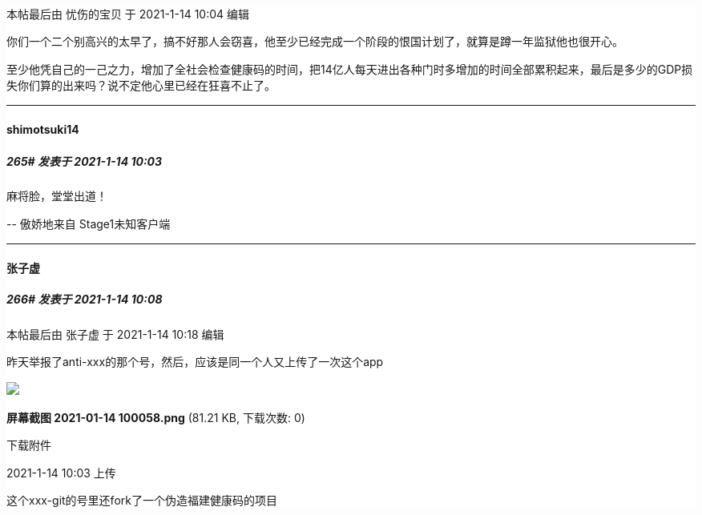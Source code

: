 
 本帖最后由 忧伤的宝贝 于 2021-1-14 10:04 编辑 

你们一个二个别高兴的太早了，搞不好那人会窃喜，他至少已经完成一个阶段的恨国计划了，就算是蹲一年监狱他也很开心。


至少他凭自己的一己之力，增加了全社会检查健康码的时间，把14亿人每天进出各种门时多增加的时间全部累积起来，最后是多少的GDP损失你们算的出来吗？说不定他心里已经在狂喜不止了。


-----

####  shimotsuki14  
##### 265#       发表于 2021-1-14 10:03


麻将脸，堂堂出道！

 -- 傲娇地来自 Stage1未知客户端


-----

####  张子虚  
##### 266#       发表于 2021-1-14 10:08


 本帖最后由 张子虚 于 2021-1-14 10:18 编辑 

昨天举报了anti-xxx的那个号，然后，应该是同一个人又上传了一次这个app

<img src="https://img.saraba1st.com/forum/202101/14/100331cmm0v9ymyx9cwzcf.png" referrerpolicy="no-referrer">


<strong>屏幕截图 2021-01-14 100058.png</strong> (81.21 KB, 下载次数: 0)

下载附件

2021-1-14 10:03 上传


这个xxx-git的号里还fork了一个伪造福建健康码的项目

